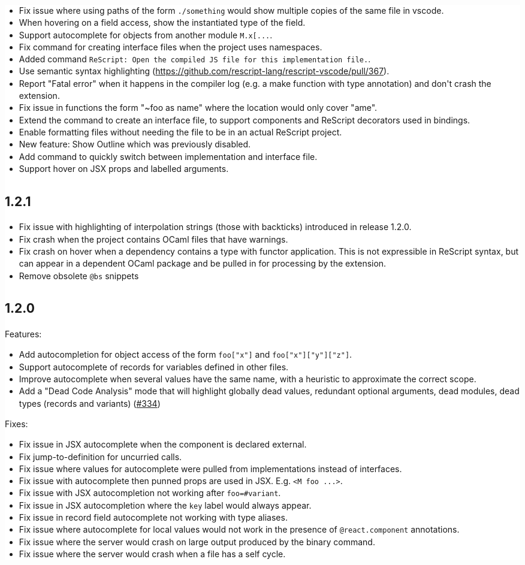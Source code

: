 - Fix issue where using paths of the form `./something` would show multiple copies of the same file in vscode.
- When hovering on a field access, show the instantiated type of the field.
- Support autocomplete for objects from another module `M.x[...`.
- Fix command for creating interface files when the project uses namespaces.
- Added command `ReScript: Open the compiled JS file for this implementation file.`.
- Use semantic syntax highlighting (https://github.com/rescript-lang/rescript-vscode/pull/367).
- Report "Fatal error" when it happens in the compiler log (e.g. a make function with type annotation) and don't crash the extension.
- Fix issue in functions the form "~foo as name" where the location would only cover "ame".
- Extend the command to create an interface file, to support components and ReScript decorators used in bindings.
- Enable formatting files without needing the file to be in an actual ReScript project.
- New feature: Show Outline which was previously disabled.
- Add command to quickly switch between implementation and interface file.
- Support hover on JSX props and labelled arguments.

## 1.2.1

- Fix issue with highlighting of interpolation strings (those with backticks) introduced in release 1.2.0.
- Fix crash when the project contains OCaml files that have warnings.
- Fix crash on hover when a dependency contains a type with functor application. This is not expressible in ReScript syntax, but can appear in a dependent OCaml package and be pulled in for processing by the extension.
- Remove obsolete `@bs` snippets

## 1.2.0

Features:

- Add autocompletion for object access of the form `foo["x"]` and `foo["x"]["y"]["z"]`.
- Support autocomplete of records for variables defined in other files.
- Improve autocomplete when several values have the same name, with a heuristic to approximate the correct scope.
- Add a "Dead Code Analysis" mode that will highlight globally dead values, redundant optional arguments, dead modules, dead types (records and variants) ([#334](https://github.com/rescript-lang/rescript-vscode/pull/334))

Fixes:

- Fix issue in JSX autocomplete when the component is declared external.
- Fix jump-to-definition for uncurried calls.
- Fix issue where values for autocomplete were pulled from implementations instead of interfaces.
- Fix issue with autocomplete then punned props are used in JSX. E.g. `<M foo ...>`.
- Fix issue with JSX autocompletion not working after `foo=#variant`.
- Fix issue in JSX autocompletion where the `key` label would always appear.
- Fix issue in record field autocomplete not working with type aliases.
- Fix issue where autocomplete for local values would not work in the presence of `@react.component` annotations.
- Fix issue where the server would crash on large output produced by the binary command.
- Fix issue where the server would crash when a file has a self cycle.
